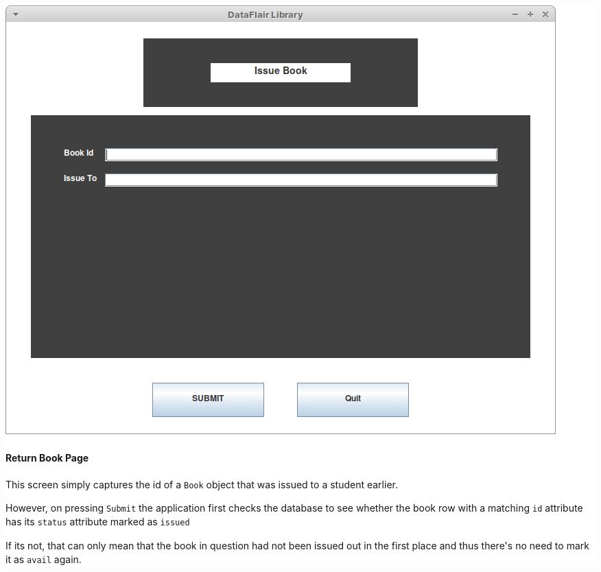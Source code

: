 ![issue-book-page](screenshots/issue-book-page.png)

#### Return Book Page

This screen simply captures the id of a `Book` object that was issued to a student earlier.

However, on pressing `Submit` the application first checks the database to see whether the book row with a matching `id` attribute has its `status` attribute marked as `issued`

If its not, that can only mean that the book in question had not been issued out in the first place and thus there's no need to mark it as `avail` again.
